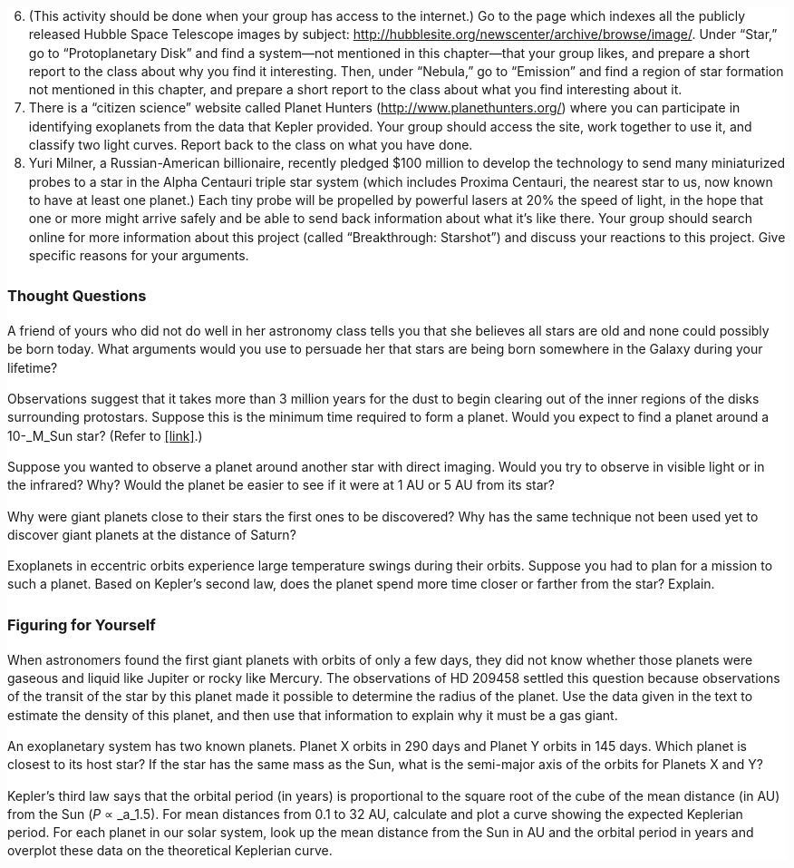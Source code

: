   6. (This activity should be done when your group has access to the internet.) Go to the page which indexes all the publicly released Hubble Space Telescope images by subject: http://hubblesite.org/newscenter/archive/browse/image/. Under “Star,” go to “Protoplanetary Disk” and find a system—not mentioned in this chapter—that your group likes, and prepare a short report to the class about why you find it interesting. Then, under “Nebula,” go to “Emission” and find a region of star formation not mentioned in this chapter, and prepare a short report to the class about what you find interesting about it.
  7. There is a “citizen science” website called Planet Hunters (http://www.planethunters.org/) where you can participate in identifying exoplanets from the data that Kepler provided. Your group should access the site, work together to use it, and classify two light curves. Report back to the class on what you have done.
  8. Yuri Milner, a Russian-American billionaire, recently pledged $100 million to develop the technology to send many miniaturized probes to a star in the Alpha Centauri triple star system (which includes Proxima Centauri, the nearest star to us, now known to have at least one planet.) Each tiny probe will be propelled by powerful lasers at 20% the speed of light, in the hope that one or more might arrive safely and be able to send back information about what it’s like there. Your group should search online for more information about this project (called “Breakthrough: Starshot”) and discuss your reactions to this project. Give specific reasons for your arguments.

### Thought Questions

A friend of yours who did not do well in her astronomy class tells you that she believes all stars are old and none could possibly be born today. What arguments would you use to persuade her that stars are being born somewhere in the Galaxy during your lifetime?

Observations suggest that it takes more than 3 million years for the dust to begin clearing out of the inner regions of the disks surrounding protostars. Suppose this is the minimum time required to form a planet. Would you expect to find a planet around a 10-_M_Sun star? (Refer to [[link]][4].)

Suppose you wanted to observe a planet around another star with direct imaging. Would you try to observe in visible light or in the infrared? Why? Would the planet be easier to see if it were at 1 AU or 5 AU from its star?

Why were giant planets close to their stars the first ones to be discovered? Why has the same technique not been used yet to discover giant planets at the distance of Saturn?

Exoplanets in eccentric orbits experience large temperature swings during their orbits. Suppose you had to plan for a mission to such a planet. Based on Kepler’s second law, does the planet spend more time closer or farther from the star? Explain.

### Figuring for Yourself

When astronomers found the first giant planets with orbits of only a few days, they did not know whether those planets were gaseous and liquid like Jupiter or rocky like Mercury. The observations of HD 209458 settled this question because observations of the transit of the star by this planet made it possible to determine the radius of the planet. Use the data given in the text to estimate the density of this planet, and then use that information to explain why it must be a gas giant.

An exoplanetary system has two known planets. Planet X orbits in 290 days and Planet Y orbits in 145 days. Which planet is closest to its host star? If the star has the same mass as the Sun, what is the semi-major axis of the orbits for Planets X and Y?

Kepler’s third law says that the orbital period (in years) is proportional to the square root of the cube of the mean distance (in AU) from the Sun (_P_ ∝ _a_1.5). For mean distances from 0.1 to 32 AU, calculate and plot a curve showing the expected Keplerian period. For each planet in our solar system, look up the mean distance from the Sun in AU and the orbital period in years and overplot these data on the theoretical Keplerian curve.


   [1]: https://cnx.org/resources/802f6438e6a90f7bdcac657de04dfd1672ffa264/OSC_Astro_21_06_OtrEarths.jpg
   [2]: /contents/2e737be8-ea65-48c3-aa0a-9f35b4c6a966@14.4:7ac95c9e-6713-43a4-adf8-c8285882caaa@3
   [3]: https://openstaxcollege.org/l/30cirhabzonsim
   [4]: /contents/2e737be8-ea65-48c3-aa0a-9f35b4c6a966@14.4:c80b855e-bbb9-49a4-89ca-cceaa1621efd@4#OSC_Astro_21_02_Track